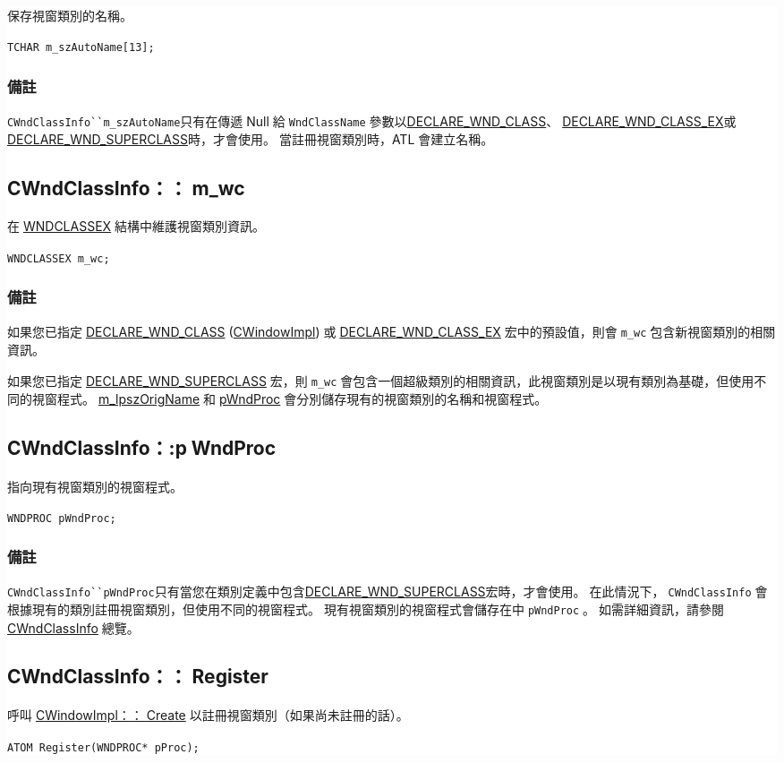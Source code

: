 保存視窗類別的名稱。

```
TCHAR m_szAutoName[13];
```

### <a name="remarks"></a>備註

`CWndClassInfo``m_szAutoName`只有在傳遞 Null 給 `WndClassName` 參數以[DECLARE_WND_CLASS](window-class-macros.md#declare_wnd_class)、 [DECLARE_WND_CLASS_EX](window-class-macros.md#declare_wnd_class_ex)或[DECLARE_WND_SUPERCLASS](window-class-macros.md#declare_wnd_superclass)時，才會使用。 當註冊視窗類別時，ATL 會建立名稱。

## <a name="cwndclassinfom_wc"></a><a name="m_wc"></a> CWndClassInfo：： m_wc

在 [WNDCLASSEX](/windows/win32/api/winuser/ns-winuser-wndclassexw) 結構中維護視窗類別資訊。

```
WNDCLASSEX m_wc;
```

### <a name="remarks"></a>備註

如果您已指定 [DECLARE_WND_CLASS](window-class-macros.md#declare_wnd_class) ([CWindowImpl](../../atl/reference/cwindowimpl-class.md)) 或 [DECLARE_WND_CLASS_EX](window-class-macros.md#declare_wnd_class_ex) 宏中的預設值，則會 `m_wc` 包含新視窗類別的相關資訊。

如果您已指定 [DECLARE_WND_SUPERCLASS](window-class-macros.md#declare_wnd_superclass) 宏，則 `m_wc` 會包含一個超級類別的相關資訊，此視窗類別是以現有類別為基礎，但使用不同的視窗程式。 [m_lpszOrigName](#m_lpszorigname) 和 [pWndProc](#pwndproc) 會分別儲存現有的視窗類別的名稱和視窗程式。

## <a name="cwndclassinfopwndproc"></a><a name="pwndproc"></a> CWndClassInfo：:p WndProc

指向現有視窗類別的視窗程式。

```
WNDPROC pWndProc;
```

### <a name="remarks"></a>備註

`CWndClassInfo``pWndProc`只有當您在類別定義中包含[DECLARE_WND_SUPERCLASS](window-class-macros.md#declare_wnd_superclass)宏時，才會使用。 在此情況下， `CWndClassInfo` 會根據現有的類別註冊視窗類別，但使用不同的視窗程式。 現有視窗類別的視窗程式會儲存在中 `pWndProc` 。 如需詳細資訊，請參閱 [CWndClassInfo](../../atl/reference/cwndclassinfo-class.md) 總覽。

## <a name="cwndclassinforegister"></a><a name="register"></a> CWndClassInfo：： Register

呼叫 [CWindowImpl：： Create](../../atl/reference/cwindowimpl-class.md#create) 以註冊視窗類別（如果尚未註冊的話）。

```
ATOM Register(WNDPROC* pProc);
```
